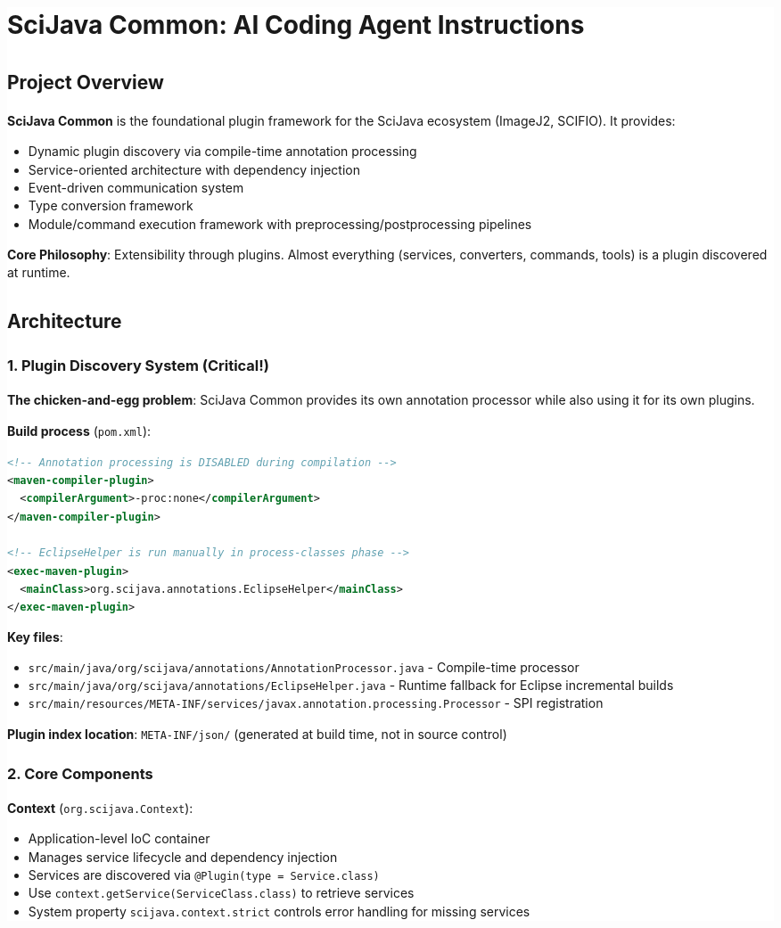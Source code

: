 # SciJava Common: AI Coding Agent Instructions

## Project Overview

**SciJava Common** is the foundational plugin framework for the SciJava ecosystem (ImageJ2, SCIFIO). It provides:
- Dynamic plugin discovery via compile-time annotation processing
- Service-oriented architecture with dependency injection
- Event-driven communication system
- Type conversion framework
- Module/command execution framework with preprocessing/postprocessing pipelines

**Core Philosophy**: Extensibility through plugins. Almost everything (services, converters, commands, tools) is a plugin discovered at runtime.

## Architecture

### 1. Plugin Discovery System (Critical!)

**The chicken-and-egg problem**: SciJava Common provides its own annotation processor while also using it for its own plugins.

**Build process** (`pom.xml`):
```xml
<!-- Annotation processing is DISABLED during compilation -->
<maven-compiler-plugin>
  <compilerArgument>-proc:none</compilerArgument>
</maven-compiler-plugin>

<!-- EclipseHelper is run manually in process-classes phase -->
<exec-maven-plugin>
  <mainClass>org.scijava.annotations.EclipseHelper</mainClass>
</exec-maven-plugin>
```

**Key files**:
- `src/main/java/org/scijava/annotations/AnnotationProcessor.java` - Compile-time processor
- `src/main/java/org/scijava/annotations/EclipseHelper.java` - Runtime fallback for Eclipse incremental builds
- `src/main/resources/META-INF/services/javax.annotation.processing.Processor` - SPI registration

**Plugin index location**: `META-INF/json/` (generated at build time, not in source control)

### 2. Core Components

**Context** (`org.scijava.Context`):
- Application-level IoC container
- Manages service lifecycle and dependency injection
- Services are discovered via `@Plugin(type = Service.class)`
- Use `context.getService(ServiceClass.class)` to retrieve services
- System property `scijava.context.strict` controls error handling for missing services
